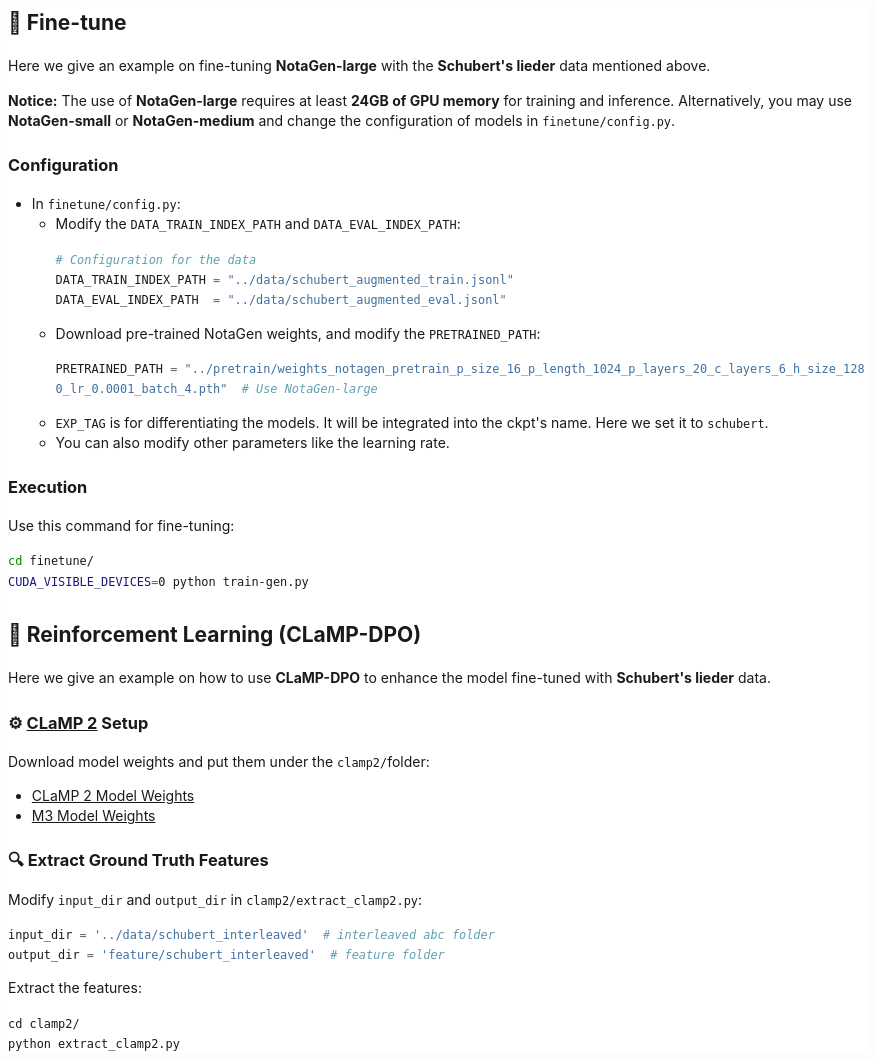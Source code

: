 ## 🎯 Fine-tune

Here we give an example on fine-tuning **NotaGen-large** with the **Schubert's lieder** data mentioned above.

**Notice:** The use of **NotaGen-large** requires at least **24GB of GPU memory** for training and inference. Alternatively, you may use **NotaGen-small** or **NotaGen-medium** and change the configuration of models in ```finetune/config.py```.

### Configuration
- In ```finetune/config.py```:
  - Modify the ```DATA_TRAIN_INDEX_PATH``` and ```DATA_EVAL_INDEX_PATH```:
    ```python
    # Configuration for the data
    DATA_TRAIN_INDEX_PATH = "../data/schubert_augmented_train.jsonl" 
    DATA_EVAL_INDEX_PATH  = "../data/schubert_augmented_eval.jsonl"
    ```
  - Download pre-trained NotaGen weights, and modify the ```PRETRAINED_PATH```:
    ```python
    PRETRAINED_PATH = "../pretrain/weights_notagen_pretrain_p_size_16_p_length_1024_p_layers_20_c_layers_6_h_size_1280_lr_0.0001_batch_4.pth"  # Use NotaGen-large
    ```
  - ```EXP_TAG``` is for differentiating the models. It will be integrated into the ckpt's name. Here we set it to ```schubert```.
  - You can also modify other parameters like the learning rate.

### Execution
Use this command for fine-tuning:
```bash
cd finetune/
CUDA_VISIBLE_DEVICES=0 python train-gen.py
```

## 🚀 Reinforcement Learning (CLaMP-DPO)

Here we give an example on how to use **CLaMP-DPO** to enhance the model fine-tuned with **Schubert's lieder** data.

### ⚙️ [CLaMP 2](https://github.com/sanderwood/clamp2) Setup

Download model weights and put them under the ```clamp2/```folder:
- [CLaMP 2 Model Weights](https://huggingface.co/sander-wood/clamp2/blob/main/weights_clamp2_h_size_768_lr_5e-05_batch_128_scale_1_t_length_128_t_model_FacebookAI_xlm-roberta-base_t_dropout_True_m3_True.pth)
- [M3 Model Weights](https://huggingface.co/sander-wood/clamp2/blob/main/weights_m3_p_size_64_p_length_512_t_layers_3_p_layers_12_h_size_768_lr_0.0001_batch_16_mask_0.45.pth)

### 🔍 Extract Ground Truth Features
Modify ```input_dir``` and ```output_dir``` in ```clamp2/extract_clamp2.py```:
```python
input_dir = '../data/schubert_interleaved'  # interleaved abc folder
output_dir = 'feature/schubert_interleaved'  # feature folder
```
Extract the features:
```
cd clamp2/
python extract_clamp2.py
```
